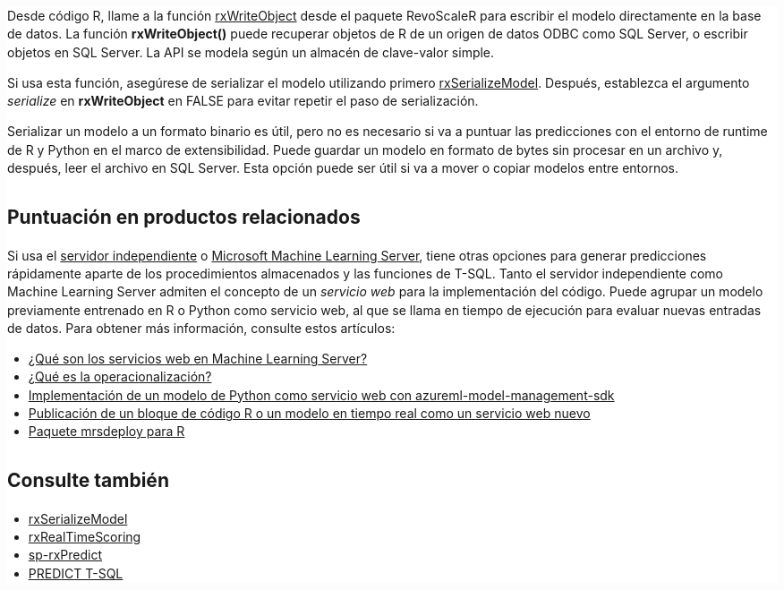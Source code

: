 Desde código R, llame a la función [rxWriteObject](https://docs.microsoft.com/machine-learning-server/r-reference/revoscaler/rxwriteobject) desde el paquete RevoScaleR para escribir el modelo directamente en la base de datos. La función **rxWriteObject()** puede recuperar objetos de R de un origen de datos ODBC como SQL Server, o escribir objetos en SQL Server. La API se modela según un almacén de clave-valor simple.
  
Si usa esta función, asegúrese de serializar el modelo utilizando primero [rxSerializeModel](https://docs.microsoft.com/r-server/r-reference/revoscaler/rxserializemodel). Después, establezca el argumento *serialize* en **rxWriteObject** en FALSE para evitar repetir el paso de serialización.

Serializar un modelo a un formato binario es útil, pero no es necesario si va a puntuar las predicciones con el entorno de runtime de R y Python en el marco de extensibilidad. Puede guardar un modelo en formato de bytes sin procesar en un archivo y, después, leer el archivo en SQL Server. Esta opción puede ser útil si va a mover o copiar modelos entre entornos.

## <a name="scoring-in-related-products"></a>Puntuación en productos relacionados

Si usa el [servidor independiente](r-server-standalone.md) o [Microsoft Machine Learning Server](https://docs.microsoft.com/machine-learning-server/what-is-machine-learning-server), tiene otras opciones para generar predicciones rápidamente aparte de los procedimientos almacenados y las funciones de T-SQL. Tanto el servidor independiente como Machine Learning Server admiten el concepto de un *servicio web* para la implementación del código. Puede agrupar un modelo previamente entrenado en R o Python como servicio web, al que se llama en tiempo de ejecución para evaluar nuevas entradas de datos. Para obtener más información, consulte estos artículos:

+ [¿Qué son los servicios web en Machine Learning Server?](https://docs.microsoft.com/machine-learning-server/operationalize/concept-what-are-web-services)
+ [¿Qué es la operacionalización?](https://docs.microsoft.com/machine-learning-server/what-is-operationalization)
+ [Implementación de un modelo de Python como servicio web con azureml-model-management-sdk](https://docs.microsoft.com/machine-learning-server/operationalize/python/quickstart-deploy-python-web-service)
+ [Publicación de un bloque de código R o un modelo en tiempo real como un servicio web nuevo](https://docs.microsoft.com/machine-learning-server/r-reference/mrsdeploy/publishservice)
+ [Paquete mrsdeploy para R](https://docs.microsoft.com/machine-learning-server/r-reference/mrsdeploy/mrsdeploy-package)


## <a name="see-also"></a>Consulte también

+ [rxSerializeModel](https://docs.microsoft.com/machine-learning-server/r-reference/revoscaler/rxserializemodel)  
+ [rxRealTimeScoring](https://docs.microsoft.com/machine-learning-server/r-reference/revoscaler/rxrealtimescoring)
+ [sp-rxPredict](https://docs.microsoft.com/sql/relational-databases/system-stored-procedures/sp-rxpredict-transact-sql)
+ [PREDICT T-SQL](https://docs.microsoft.com/sql/t-sql/queries/predict-transact-sql)